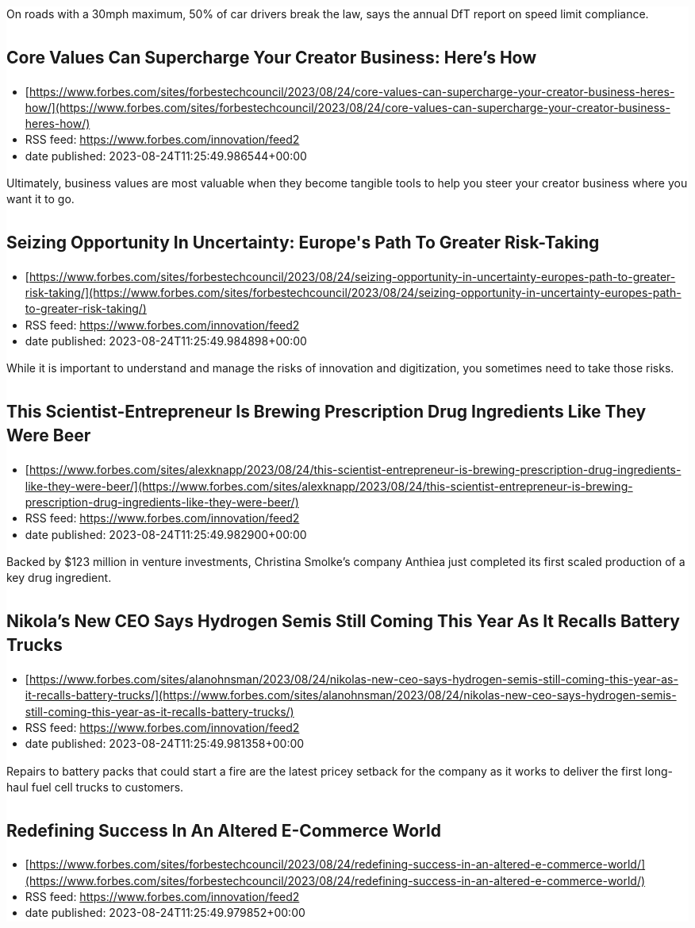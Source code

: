 On roads with a 30mph maximum, 50% of car drivers break the law, says the annual DfT report on speed limit compliance.

## Core Values Can Supercharge Your Creator Business: Here’s How
 - [https://www.forbes.com/sites/forbestechcouncil/2023/08/24/core-values-can-supercharge-your-creator-business-heres-how/](https://www.forbes.com/sites/forbestechcouncil/2023/08/24/core-values-can-supercharge-your-creator-business-heres-how/)
 - RSS feed: https://www.forbes.com/innovation/feed2
 - date published: 2023-08-24T11:25:49.986544+00:00

Ultimately, business values are most valuable when they become tangible tools to help you steer your creator business where you want it to go.

## Seizing Opportunity In Uncertainty: Europe's Path To Greater Risk-Taking
 - [https://www.forbes.com/sites/forbestechcouncil/2023/08/24/seizing-opportunity-in-uncertainty-europes-path-to-greater-risk-taking/](https://www.forbes.com/sites/forbestechcouncil/2023/08/24/seizing-opportunity-in-uncertainty-europes-path-to-greater-risk-taking/)
 - RSS feed: https://www.forbes.com/innovation/feed2
 - date published: 2023-08-24T11:25:49.984898+00:00

While it is important to understand and manage the risks of innovation and digitization, you sometimes need to take those risks.

## This Scientist-Entrepreneur Is Brewing Prescription Drug Ingredients Like They Were Beer
 - [https://www.forbes.com/sites/alexknapp/2023/08/24/this-scientist-entrepreneur-is-brewing-prescription-drug-ingredients-like-they-were-beer/](https://www.forbes.com/sites/alexknapp/2023/08/24/this-scientist-entrepreneur-is-brewing-prescription-drug-ingredients-like-they-were-beer/)
 - RSS feed: https://www.forbes.com/innovation/feed2
 - date published: 2023-08-24T11:25:49.982900+00:00

Backed by $123 million in venture investments, Christina Smolke’s company Anthiea just completed its first scaled production of a key drug ingredient.

## Nikola’s New CEO Says Hydrogen Semis Still Coming This Year As It Recalls Battery Trucks
 - [https://www.forbes.com/sites/alanohnsman/2023/08/24/nikolas-new-ceo-says-hydrogen-semis-still-coming-this-year-as-it-recalls-battery-trucks/](https://www.forbes.com/sites/alanohnsman/2023/08/24/nikolas-new-ceo-says-hydrogen-semis-still-coming-this-year-as-it-recalls-battery-trucks/)
 - RSS feed: https://www.forbes.com/innovation/feed2
 - date published: 2023-08-24T11:25:49.981358+00:00

Repairs to battery packs that could start a fire are the latest pricey setback for the company as it works to deliver the first long-haul fuel cell trucks to customers.

## Redefining Success In An Altered E-Commerce World
 - [https://www.forbes.com/sites/forbestechcouncil/2023/08/24/redefining-success-in-an-altered-e-commerce-world/](https://www.forbes.com/sites/forbestechcouncil/2023/08/24/redefining-success-in-an-altered-e-commerce-world/)
 - RSS feed: https://www.forbes.com/innovation/feed2
 - date published: 2023-08-24T11:25:49.979852+00:00
